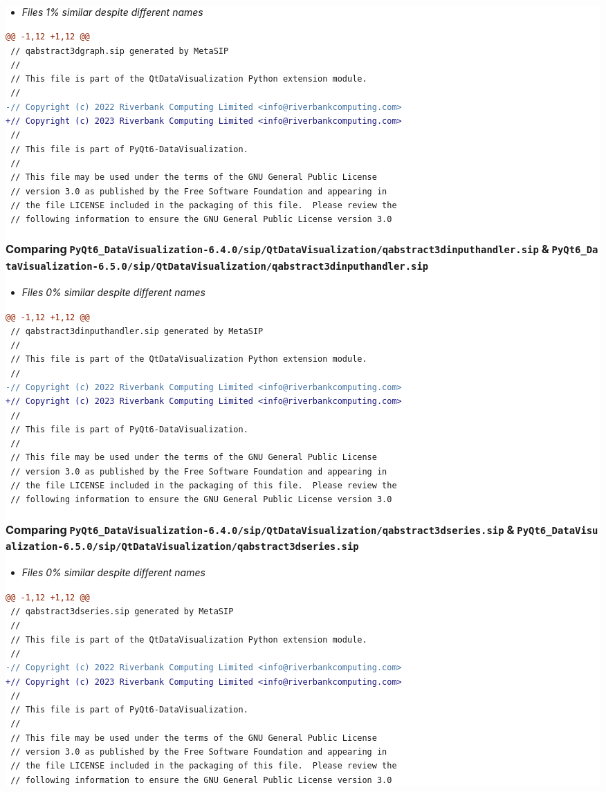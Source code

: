  * *Files 1% similar despite different names*

```diff
@@ -1,12 +1,12 @@
 // qabstract3dgraph.sip generated by MetaSIP
 //
 // This file is part of the QtDataVisualization Python extension module.
 //
-// Copyright (c) 2022 Riverbank Computing Limited <info@riverbankcomputing.com>
+// Copyright (c) 2023 Riverbank Computing Limited <info@riverbankcomputing.com>
 // 
 // This file is part of PyQt6-DataVisualization.
 // 
 // This file may be used under the terms of the GNU General Public License
 // version 3.0 as published by the Free Software Foundation and appearing in
 // the file LICENSE included in the packaging of this file.  Please review the
 // following information to ensure the GNU General Public License version 3.0
```

### Comparing `PyQt6_DataVisualization-6.4.0/sip/QtDataVisualization/qabstract3dinputhandler.sip` & `PyQt6_DataVisualization-6.5.0/sip/QtDataVisualization/qabstract3dinputhandler.sip`

 * *Files 0% similar despite different names*

```diff
@@ -1,12 +1,12 @@
 // qabstract3dinputhandler.sip generated by MetaSIP
 //
 // This file is part of the QtDataVisualization Python extension module.
 //
-// Copyright (c) 2022 Riverbank Computing Limited <info@riverbankcomputing.com>
+// Copyright (c) 2023 Riverbank Computing Limited <info@riverbankcomputing.com>
 // 
 // This file is part of PyQt6-DataVisualization.
 // 
 // This file may be used under the terms of the GNU General Public License
 // version 3.0 as published by the Free Software Foundation and appearing in
 // the file LICENSE included in the packaging of this file.  Please review the
 // following information to ensure the GNU General Public License version 3.0
```

### Comparing `PyQt6_DataVisualization-6.4.0/sip/QtDataVisualization/qabstract3dseries.sip` & `PyQt6_DataVisualization-6.5.0/sip/QtDataVisualization/qabstract3dseries.sip`

 * *Files 0% similar despite different names*

```diff
@@ -1,12 +1,12 @@
 // qabstract3dseries.sip generated by MetaSIP
 //
 // This file is part of the QtDataVisualization Python extension module.
 //
-// Copyright (c) 2022 Riverbank Computing Limited <info@riverbankcomputing.com>
+// Copyright (c) 2023 Riverbank Computing Limited <info@riverbankcomputing.com>
 // 
 // This file is part of PyQt6-DataVisualization.
 // 
 // This file may be used under the terms of the GNU General Public License
 // version 3.0 as published by the Free Software Foundation and appearing in
 // the file LICENSE included in the packaging of this file.  Please review the
 // following information to ensure the GNU General Public License version 3.0
```
